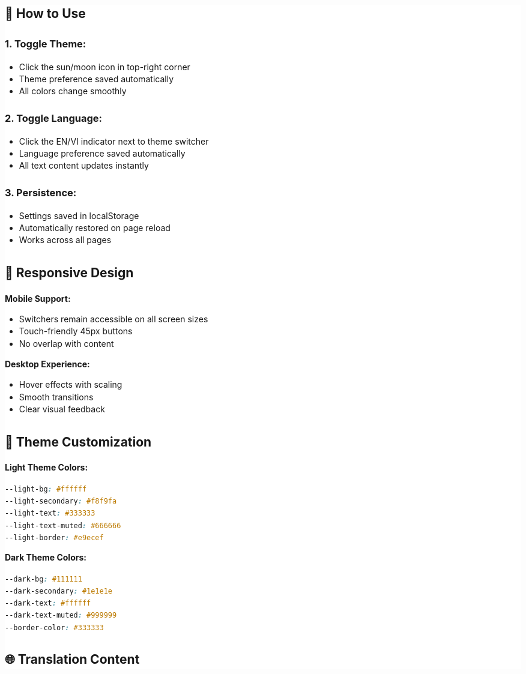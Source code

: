 ## 🚀 **How to Use**

### **1. Toggle Theme:**
- Click the sun/moon icon in top-right corner
- Theme preference saved automatically
- All colors change smoothly

### **2. Toggle Language:**
- Click the EN/VI indicator next to theme switcher
- Language preference saved automatically
- All text content updates instantly

### **3. Persistence:**
- Settings saved in localStorage
- Automatically restored on page reload
- Works across all pages

## 📱 **Responsive Design**

**Mobile Support:**
- Switchers remain accessible on all screen sizes
- Touch-friendly 45px buttons
- No overlap with content

**Desktop Experience:**
- Hover effects with scaling
- Smooth transitions
- Clear visual feedback

## 🎨 **Theme Customization**

**Light Theme Colors:**
```css
--light-bg: #ffffff
--light-secondary: #f8f9fa
--light-text: #333333
--light-text-muted: #666666
--light-border: #e9ecef
```

**Dark Theme Colors:**
```css
--dark-bg: #111111
--dark-secondary: #1e1e1e
--dark-text: #ffffff
--dark-text-muted: #999999
--border-color: #333333
```

## 🌐 **Translation Content**
